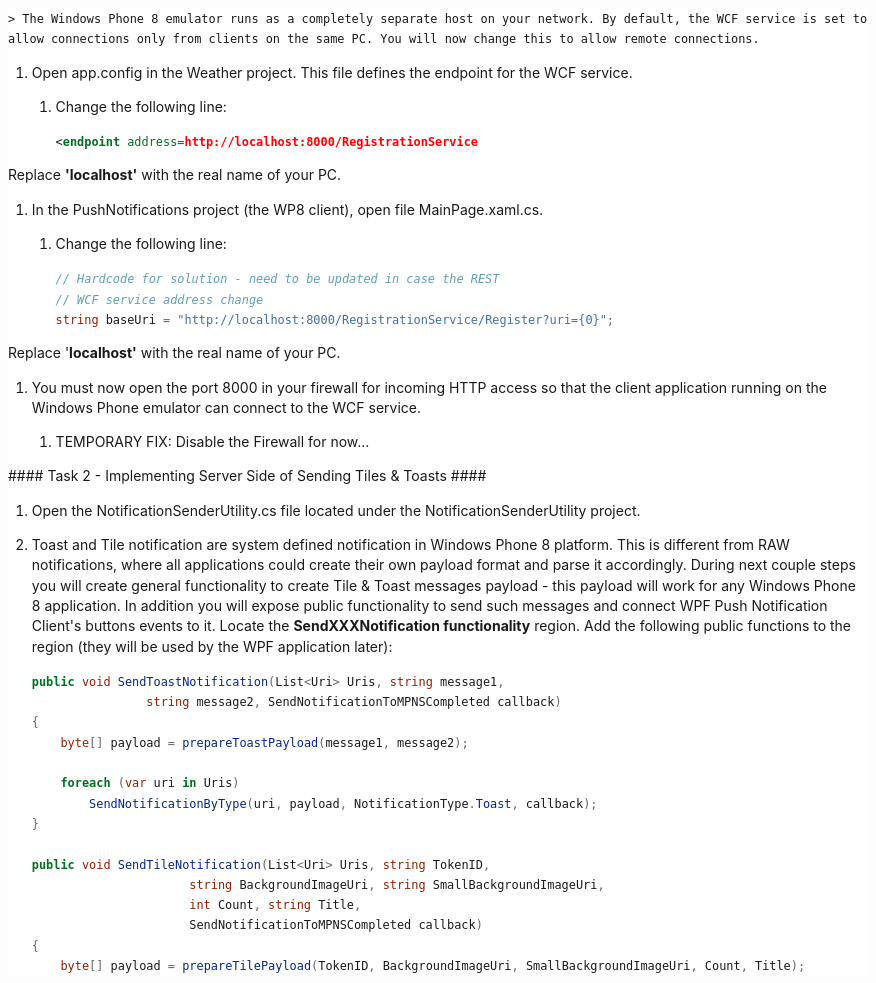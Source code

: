	> The Windows Phone 8 emulator runs as a completely separate host on your network. By default, the WCF service is set to allow connections only from clients on the same PC. You will now change this to allow remote connections.

1. Open app.config in the Weather project. This file defines the endpoint for the WCF service.

	1. Change the following line:

		````XML
		<endpoint address=http://localhost:8000/RegistrationService
		````
Replace **'localhost'** with the real name of your PC.

1. In the PushNotifications project (the WP8 client), open file MainPage.xaml.cs.

	1. Change the following line:

		````C#
		// Hardcode for solution - need to be updated in case the REST  
		// WCF service address change
		string baseUri = "http://localhost:8000/RegistrationService/Register?uri={0}";
		````
Replace '**localhost'** with the real name of your PC.

1. You must now open the port 8000 in your firewall for incoming HTTP access so that the client application running on the Windows Phone emulator can connect to the WCF service.

	1. TEMPORARY FIX: Disable the Firewall for now...

<a name="Ex1Task2" />
#### Task 2 - Implementing Server Side of Sending Tiles & Toasts ####

1. Open the NotificationSenderUtility.cs file located under the NotificationSenderUtility project.

1. Toast and Tile notification are system defined notification in Windows Phone 8 platform. This is different from RAW notifications, where all applications could create their own payload format and parse it accordingly. During next couple steps you will create general functionality to create Tile & Toast messages payload - this payload will work for any Windows Phone 8 application. In addition you will expose public functionality to send such messages and connect WPF Push Notification Client's buttons events to it. Locate the **SendXXXNotification functionality** region. Add the following public functions to the region (they will be used by the WPF application later):
	<!-- mark:1-19 -->
	````C#
	public void SendToastNotification(List<Uri> Uris, string message1, 
					string message2, SendNotificationToMPNSCompleted callback)
	{
		byte[] payload = prepareToastPayload(message1, message2);

		foreach (var uri in Uris)
			SendNotificationByType(uri, payload, NotificationType.Toast, callback);
	}

	public void SendTileNotification(List<Uri> Uris, string TokenID, 
						  string BackgroundImageUri, string SmallBackgroundImageUri, 
						  int Count, string Title, 
						  SendNotificationToMPNSCompleted callback)
	{
		byte[] payload = prepareTilePayload(TokenID, BackgroundImageUri, SmallBackgroundImageUri, Count, Title);
